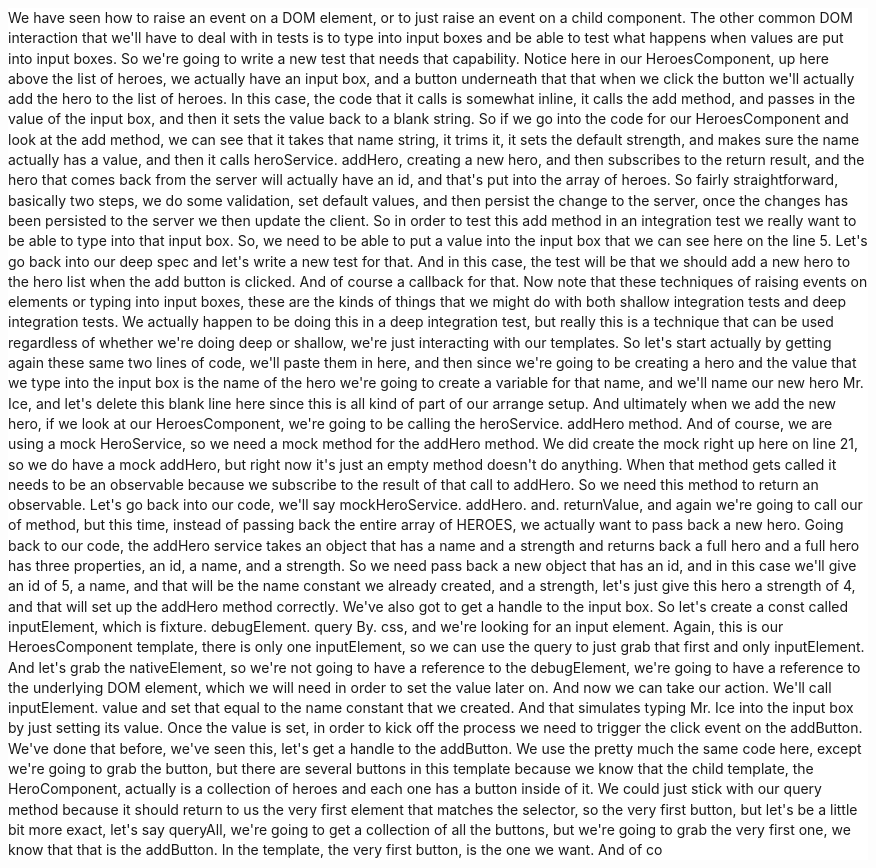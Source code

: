 We have seen how to raise an event on a DOM element, or to just raise an event on a child component. The other common DOM interaction that we'll have to deal with in tests is to type into input boxes and be able to test what happens when values are put into input boxes. So we're going to write a new test that needs that capability. Notice here in our HeroesComponent, up here above the list of heroes, we actually have an input box, and a button underneath that that when we click the button we'll actually add the hero to the list of heroes. In this case, the code that it calls is somewhat inline, it calls the add method, and passes in the value of the input box, and then it sets the value back to a blank string. So if we go into the code for our HeroesComponent and look at the add method, we can see that it takes that name string, it trims it, it sets the default strength, and makes sure the name actually has a value, and then it calls heroService. addHero, creating a new hero, and then subscribes to the return result, and the hero that comes back from the server will actually have an id, and that's put into the array of heroes. So fairly straightforward, basically two steps, we do some validation, set default values, and then persist the change to the server, once the changes has been persisted to the server we then update the client. So in order to test this add method in an integration test we really want to be able to type into that input box. So, we need to be able to put a value into the input box that we can see here on the line 5. Let's go back into our deep spec and let's write a new test for that. And in this case, the test will be that we should add a new hero to the hero list when the add button is clicked. And of course a callback for that. Now note that these techniques of raising events on elements or typing into input boxes, these are the kinds of things that we might do with both shallow integration tests and deep integration tests. We actually happen to be doing this in a deep integration test, but really this is a technique that can be used regardless of whether we're doing deep or shallow, we're just interacting with our templates. So let's start actually by getting again these same two lines of code, we'll paste them in here, and then since we're going to be creating a hero and the value that we type into the input box is the name of the hero we're going to create a variable for that name, and we'll name our new hero Mr. Ice, and let's delete this blank line here since this is all kind of part of our arrange setup. And ultimately when we add the new hero, if we look at our HeroesComponent, we're going to be calling the heroService. addHero method. And of course, we are using a mock HeroService, so we need a mock method for the addHero method. We did create the mock right up here on line 21, so we do have a mock addHero, but right now it's just an empty method doesn't do anything. When that method gets called it needs to be an observable because we subscribe to the result of that call to addHero. So we need this method to return an observable. Let's go back into our code, we'll say mockHeroService. addHero. and. returnValue, and again we're going to call our of method, but this time, instead of passing back the entire array of HEROES, we actually want to pass back a new hero. Going back to our code, the addHero service takes an object that has a name and a strength and returns back a full hero and a full hero has three properties, an id, a name, and a strength. So we need pass back a new object that has an id, and in this case we'll give an id of 5, a name, and that will be the name constant we already created, and a strength, let's just give this hero a strength of 4, and that will set up the addHero method correctly. We've also got to get a handle to the input box. So let's create a const called inputElement, which is fixture. debugElement. query By. css, and we're looking for an input element. Again, this is our HeroesComponent template, there is only one inputElement, so we can use the query to just grab that first and only inputElement. And let's grab the nativeElement, so we're not going to have a reference to the debugElement, we're going to have a reference to the underlying DOM element, which we will need in order to set the value later on. And now we can take our action. We'll call inputElement. value and set that equal to the name constant that we created. And that simulates typing Mr. Ice into the input box by just setting its value. Once the value is set, in order to kick off the process we need to trigger the click event on the addButton. We've done that before, we've seen this, let's get a handle to the addButton. We use the pretty much the same code here, except we're going to grab the button, but there are several buttons in this template because we know that the child template, the HeroComponent, actually is a collection of heroes and each one has a button inside of it. We could just stick with our query method because it should return to us the very first element that matches the selector, so the very first button, but let's be a little bit more exact, let's say queryAll, we're going to get a collection of all the buttons, but we're going to grab the very first one, we know that that is the addButton. In the template, the very first button, is the one we want. And of co